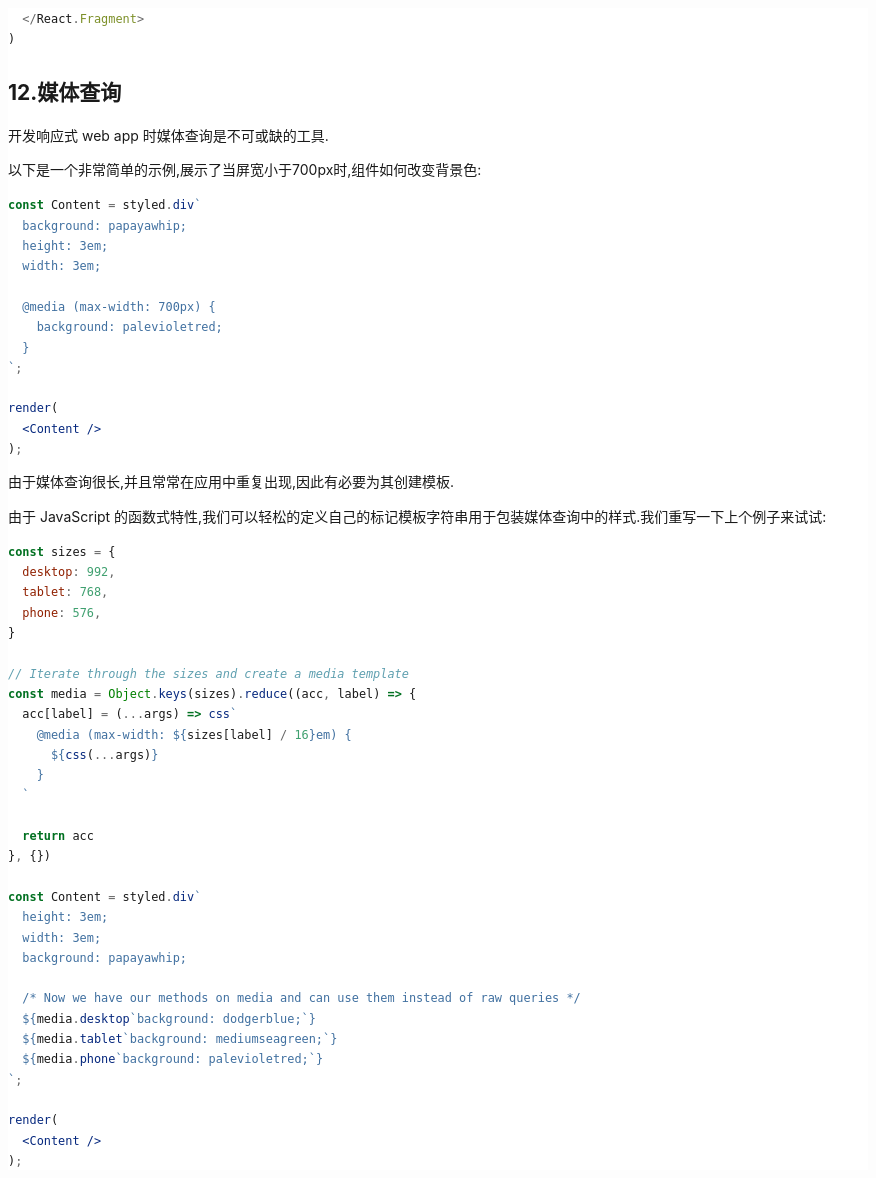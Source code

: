 ```jsx
  </React.Fragment>
)
```

## 12.媒体查询

开发响应式 web app 时媒体查询是不可或缺的工具.

以下是一个非常简单的示例,展示了当屏宽小于700px时,组件如何改变背景色:

```jsx
const Content = styled.div`
  background: papayawhip;
  height: 3em;
  width: 3em;

  @media (max-width: 700px) {
    background: palevioletred;
  }
`;

render(
  <Content />
);
```

由于媒体查询很长,并且常常在应用中重复出现,因此有必要为其创建模板.

由于 JavaScript 的函数式特性,我们可以轻松的定义自己的标记模板字符串用于包装媒体查询中的样式.我们重写一下上个例子来试试:

```jsx
const sizes = {
  desktop: 992,
  tablet: 768,
  phone: 576,
}

// Iterate through the sizes and create a media template
const media = Object.keys(sizes).reduce((acc, label) => {
  acc[label] = (...args) => css`
    @media (max-width: ${sizes[label] / 16}em) {
      ${css(...args)}
    }
  `

  return acc
}, {})

const Content = styled.div`
  height: 3em;
  width: 3em;
  background: papayawhip;

  /* Now we have our methods on media and can use them instead of raw queries */
  ${media.desktop`background: dodgerblue;`}
  ${media.tablet`background: mediumseagreen;`}
  ${media.phone`background: palevioletred;`}
`;

render(
  <Content />
);
```

